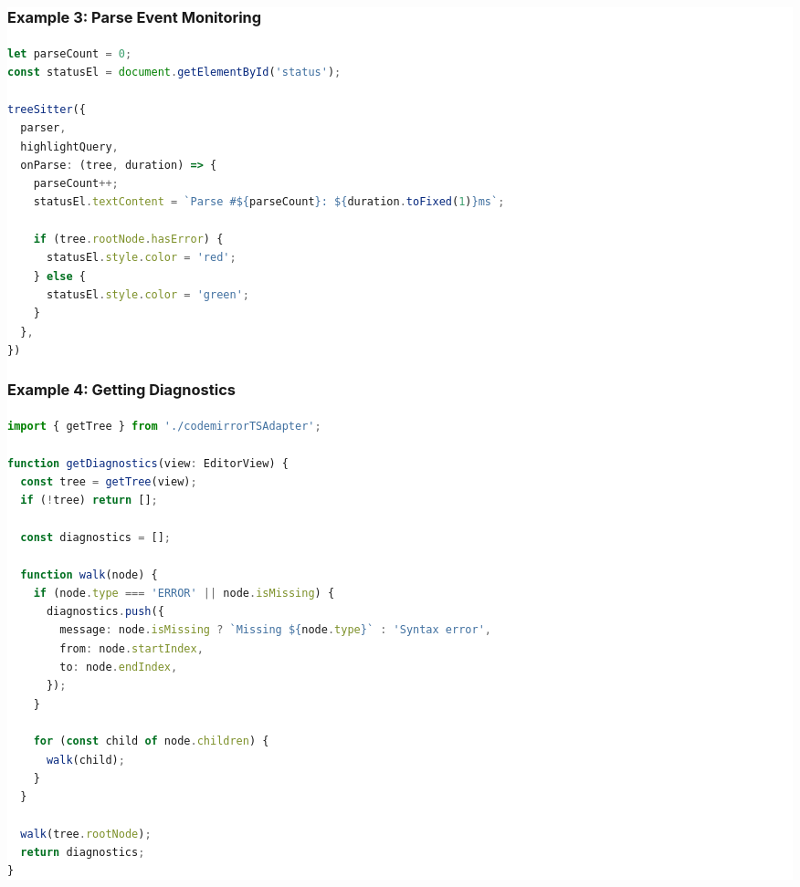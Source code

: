 ### Example 3: Parse Event Monitoring

```typescript
let parseCount = 0;
const statusEl = document.getElementById('status');

treeSitter({
  parser,
  highlightQuery,
  onParse: (tree, duration) => {
    parseCount++;
    statusEl.textContent = `Parse #${parseCount}: ${duration.toFixed(1)}ms`;

    if (tree.rootNode.hasError) {
      statusEl.style.color = 'red';
    } else {
      statusEl.style.color = 'green';
    }
  },
})
```

### Example 4: Getting Diagnostics

```typescript
import { getTree } from './codemirrorTSAdapter';

function getDiagnostics(view: EditorView) {
  const tree = getTree(view);
  if (!tree) return [];

  const diagnostics = [];

  function walk(node) {
    if (node.type === 'ERROR' || node.isMissing) {
      diagnostics.push({
        message: node.isMissing ? `Missing ${node.type}` : 'Syntax error',
        from: node.startIndex,
        to: node.endIndex,
      });
    }

    for (const child of node.children) {
      walk(child);
    }
  }

  walk(tree.rootNode);
  return diagnostics;
}
```
